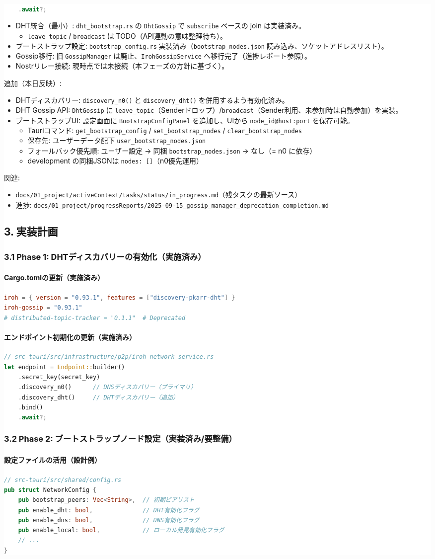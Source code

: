   ```rust
      .await?;
  ```
- DHT統合（最小）: `dht_bootstrap.rs` の `DhtGossip` で `subscribe` ベースの join は実装済み。
  - `leave_topic` / `broadcast` は TODO（API連動の意味整理待ち）。
- ブートストラップ設定: `bootstrap_config.rs` 実装済み（`bootstrap_nodes.json` 読み込み、ソケットアドレスリスト）。
- Gossip移行: 旧 `GossipManager` は廃止、`IrohGossipService` へ移行完了（進捗レポート参照）。
 - Nostrリレー接続: 現時点では未接続（本フェーズの方針に基づく）。

追加（本日反映）:
- DHTディスカバリー: `discovery_n0()` と `discovery_dht()` を併用するよう有効化済み。
- DHT Gossip API: `DhtGossip` に `leave_topic`（Senderドロップ）/`broadcast`（Sender利用、未参加時は自動参加）を実装。
- ブートストラップUI: 設定画面に `BootstrapConfigPanel` を追加し、UIから `node_id@host:port` を保存可能。
  - Tauriコマンド: `get_bootstrap_config` / `set_bootstrap_nodes` / `clear_bootstrap_nodes`
  - 保存先: ユーザーデータ配下 `user_bootstrap_nodes.json`
  - フォールバック優先順: ユーザー設定 → 同梱 `bootstrap_nodes.json` → なし（= n0 に依存）
  - development の同梱JSONは `nodes: []`（n0優先運用）

関連:
- `docs/01_project/activeContext/tasks/status/in_progress.md`（残タスクの最新ソース）
- 進捗: `docs/01_project/progressReports/2025-09-15_gossip_manager_deprecation_completion.md`

## 3. 実装計画

### 3.1 Phase 1: DHTディスカバリーの有効化（実施済み）

#### Cargo.tomlの更新（実施済み）
```toml
iroh = { version = "0.93.1", features = ["discovery-pkarr-dht"] }
iroh-gossip = "0.93.1"
# distributed-topic-tracker = "0.1.1"  # Deprecated
```

#### エンドポイント初期化の更新（実施済み）
```rust
// src-tauri/src/infrastructure/p2p/iroh_network_service.rs
let endpoint = Endpoint::builder()
    .secret_key(secret_key)
    .discovery_n0()      // DNSディスカバリー（プライマリ）
    .discovery_dht()     // DHTディスカバリー（追加）
    .bind()
    .await?;
```

### 3.2 Phase 2: ブートストラップノード設定（実装済み/要整備）

#### 設定ファイルの活用（設計例）
```rust
// src-tauri/src/shared/config.rs
pub struct NetworkConfig {
    pub bootstrap_peers: Vec<String>,  // 初期ピアリスト
    pub enable_dht: bool,              // DHT有効化フラグ
    pub enable_dns: bool,              // DNS有効化フラグ
    pub enable_local: bool,            // ローカル発見有効化フラグ
    // ...
}
```

